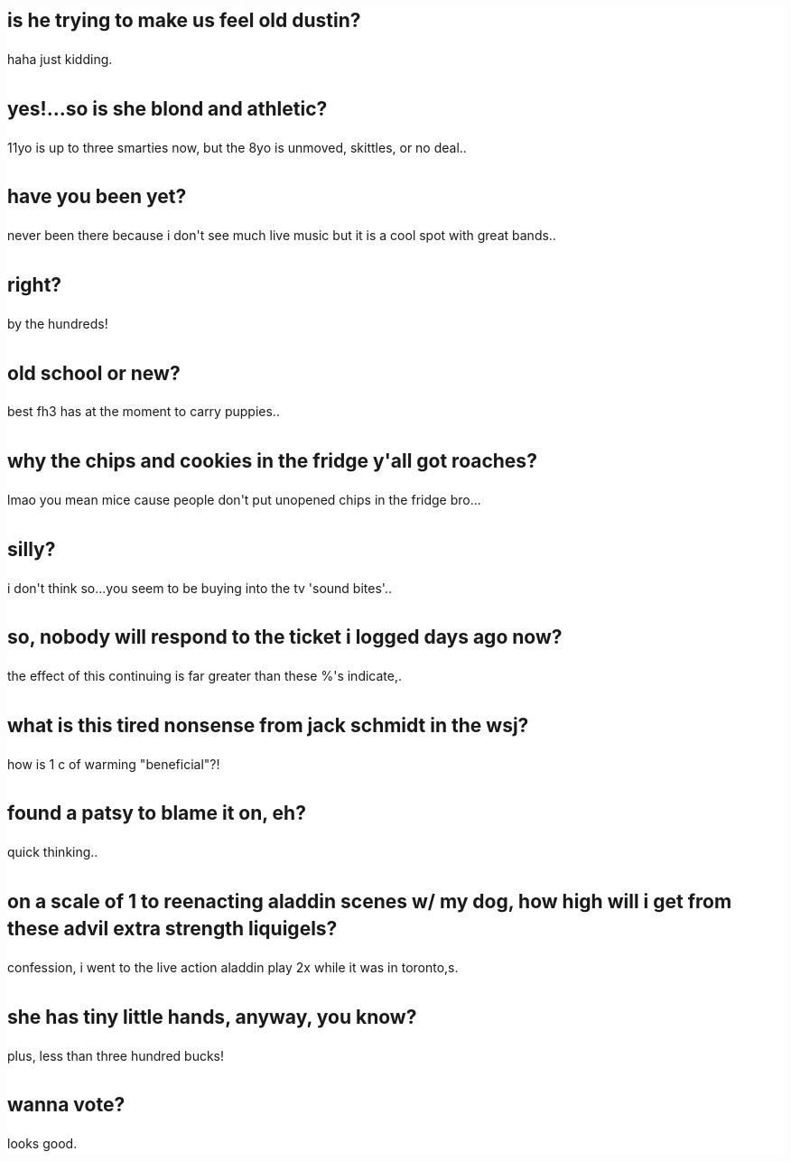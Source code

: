 ## is he trying to make us feel old dustin?
haha just kidding.

## yes!...so is she blond and athletic?
11yo is up to three smarties now, but the 8yo is unmoved, skittles, or no deal..

## have you been yet?
never been there because i don't see much live music but it is a cool spot with great bands..

## right?
by the hundreds!

## old school or new?
best fh3 has at the moment to carry puppies..

## why the chips and cookies in the fridge y'all got roaches?
lmao you mean mice cause people don't put unopened chips in the fridge bro...

## silly?
i don't think so...you seem to be buying into the tv 'sound bites'..

## so, nobody will respond to the ticket i logged days ago now?
the effect of this continuing is far greater than these %'s indicate,.

## what is this tired nonsense from jack schmidt in the wsj?
how is 1 c of warming "beneficial"?!

## found a patsy to blame it on, eh?
quick thinking..

## on a scale of 1 to reenacting aladdin scenes w/ my dog, how high will i get from these advil extra strength liquigels?
confession, i went to the live action aladdin play 2x while it was in toronto,s.

## she has tiny little hands, anyway, you know?
plus, less than three hundred bucks!

## wanna vote?
looks good.
